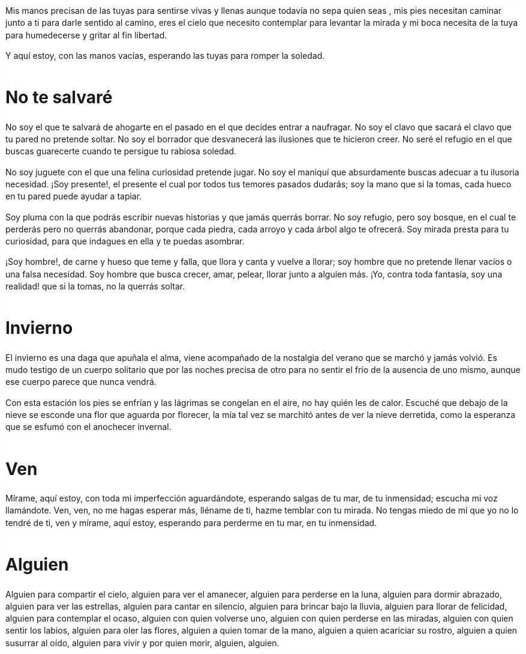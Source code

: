Mis manos precisan de las tuyas para sentirse vivas y llenas aunque todavía no sepa quien seas , mis pies necesitan caminar junto a ti para darle sentido al camino, eres el cielo que necesito contemplar para levantar la mirada y mi boca necesita de la tuya para humedecerse y gritar al fin libertad.

Y aquí estoy, con las manos vacías, esperando las tuyas para romper la soledad. 

# No te salvaré

No soy el que te salvará de ahogarte en el pasado en el que decides entrar a naufragar. No soy el clavo que sacará el clavo que tu pared no pretende soltar. No soy el borrador que desvanecerá las ilusiones que te hicieron creer. No seré el refugio en el que buscas guarecerte cuando te persigue tu rabiosa soledad. 

No soy juguete con el que una felina curiosidad pretende jugar. No soy el maniquí que absurdamente buscas adecuar a tu ilusoria necesidad. ¡Soy presente!, el presente el cual por todos tus temores pasados dudarás; soy la mano que si la tomas, cada hueco en tu pared puede ayudar a tapiar.

Soy pluma con la que podrás escribir nuevas historias y que jamás querrás borrar. No soy refugio, pero soy bosque, en el cual te perderás pero no querrás abandonar, porque cada piedra, cada arroyo y cada árbol algo te ofrecerá. Soy mirada presta para tu curiosidad, para que indagues en ella y te puedas asombrar.

¡Soy hombre!, de carne y hueso que teme y falla, que llora y canta y vuelve a llorar; soy hombre que no pretende llenar vacíos o una falsa necesidad. Soy hombre que busca crecer, amar, pelear, llorar junto a alguien más. ¡Yo, contra toda fantasía, soy una realidad! que si la tomas, no la querrás soltar. 

# Invierno

El invierno es una daga que apuñala el alma, viene acompañado de la nostalgia del verano que se marchó y jamás volvió. Es mudo testigo de un cuerpo solitario que por las noches precisa de otro para no sentir el frío de la ausencia de uno mismo, aunque ese cuerpo parece que nunca vendrá.

Con esta estación los pies se enfrían y las lágrimas se congelan en el aire, no hay quién les de calor. Escuché que debajo de la nieve se esconde una flor que aguarda por florecer, la mía tal vez se marchitó antes de ver la nieve derretida, como la esperanza que se esfumó con el anochecer invernal. 

# Ven

Mírame, aquí estoy, con toda mi imperfección aguardándote, esperando salgas de tu mar, de tu inmensidad; escucha mi voz llamándote. Ven, ven, no me hagas esperar más, lléname de ti, hazme temblar con tu mirada. No tengas miedo de mí que yo no lo tendré de ti, ven y mírame, aquí estoy, esperando para perderme en tu mar, en tu inmensidad. 

# Alguien

Alguien para compartir el cielo, alguien para ver el amanecer, alguien para perderse en la luna, alguien para dormir abrazado, alguien para ver las estrellas, alguien para cantar en silencio, alguien para brincar bajo la lluvia, alguien para llorar de felicidad, alguien para contemplar el ocaso, alguien con quien volverse uno, alguien con quien perderse en las miradas, alguien con quien sentir los labios, alguien para oler las flores, alguien a quien tomar de la mano, alguien a quien acariciar su rostro, alguien a quien susurrar al oído, alguien para vivir y por quien morir, alguien, alguien. 
